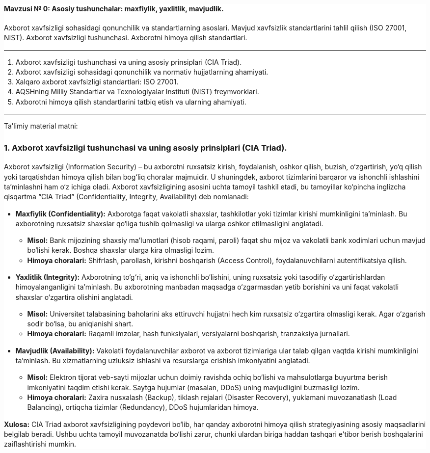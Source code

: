 
#### Mavzusi № 0: Asosiy tushunchalar: maxfiylik, yaxlitlik, mavjudlik.
Axborot xavfsizligi sohasidagi qonunchilik va standartlarning asoslari. Mavjud xavfsizlik standartlarini tahlil qilish (ISO 27001, NIST). Axborot xavfsizligi tushunchasi. Axborotni himoya qilish standartlari.

---

1.  Axborot xavfsizligi tushunchasi va uning asosiy prinsiplari (CIA Triad).
2.  Axborot xavfsizligi sohasidagi qonunchilik va normativ hujjatlarning ahamiyati.
3.  Xalqaro axborot xavfsizligi standartlari: ISO 27001.
4.  AQSHning Milliy Standartlar va Texnologiyalar Instituti (NIST) freymvorklari.
5.  Axborotni himoya qilish standartlarini tatbiq etish va ularning ahamiyati.

---

Ta’limiy material matni:

### 1. Axborot xavfsizligi tushunchasi va uning asosiy prinsiplari (CIA Triad).

Axborot xavfsizligi (Information Security) – bu axborotni ruxsatsiz kirish, foydalanish, oshkor qilish, buzish, o‘zgartirish, yo‘q qilish yoki tarqatishdan himoya qilish bilan bog‘liq choralar majmuidir. U shuningdek, axborot tizimlarini barqaror va ishonchli ishlashini taʼminlashni ham o‘z ichiga oladi. Axborot xavfsizligining asosini uchta tamoyil tashkil etadi, bu tamoyillar ko‘pincha inglizcha qisqartma “CIA Triad” (Confidentiality, Integrity, Availability) deb nomlanadi:

*   **Maxfiylik (Confidentiality):** Axborotga faqat vakolatli shaxslar, tashkilotlar yoki tizimlar kirishi mumkinligini taʼminlash. Bu axborotning ruxsatsiz shaxslar qo‘liga tushib qolmasligi va ularga oshkor etilmasligini anglatadi.
    *   **Misol:** Bank mijozining shaxsiy ma’lumotlari (hisob raqami, paroli) faqat shu mijoz va vakolatli bank xodimlari uchun mavjud bo‘lishi kerak. Boshqa shaxslar ularga kira olmasligi lozim.
    *   **Himoya choralari:** Shifrlash, parollash, kirishni boshqarish (Access Control), foydalanuvchilarni autentifikatsiya qilish.

*   **Yaxlitlik (Integrity):** Axborotning to‘g‘ri, aniq va ishonchli bo‘lishini, uning ruxsatsiz yoki tasodifiy o‘zgartirishlardan himoyalanganligini taʼminlash. Bu axborotning manbadan maqsadga o‘zgarmasdan yetib borishini va uni faqat vakolatli shaxslar o‘zgartira olishini anglatadi.
    *   **Misol:** Universitet talabasining baholarini aks ettiruvchi hujjatni hech kim ruxsatsiz o‘zgartira olmasligi kerak. Agar o‘zgarish sodir bo‘lsa, bu aniqlanishi shart.
    *   **Himoya choralari:** Raqamli imzolar, hash funksiyalari, versiyalarni boshqarish, tranzaksiya jurnallari.

*   **Mavjudlik (Availability):** Vakolatli foydalanuvchilar axborot va axborot tizimlariga ular talab qilgan vaqtda kirishi mumkinligini taʼminlash. Bu xizmatlarning uzluksiz ishlashi va resurslarga erishish imkoniyatini anglatadi.
    *   **Misol:** Elektron tijorat veb-sayti mijozlar uchun doimiy ravishda ochiq bo‘lishi va mahsulotlarga buyurtma berish imkoniyatini taqdim etishi kerak. Saytga hujumlar (masalan, DDoS) uning mavjudligini buzmasligi lozim.
    *   **Himoya choralari:** Zaxira nusxalash (Backup), tiklash rejalari (Disaster Recovery), yuklamani muvozanatlash (Load Balancing), ortiqcha tizimlar (Redundancy), DDoS hujumlaridan himoya.

**Xulosa:** CIA Triad axborot xavfsizligining poydevori bo‘lib, har qanday axborotni himoya qilish strategiyasining asosiy maqsadlarini belgilab beradi. Ushbu uchta tamoyil muvozanatda bo‘lishi zarur, chunki ulardan biriga haddan tashqari e’tibor berish boshqalarini zaiflashtirishi mumkin.
